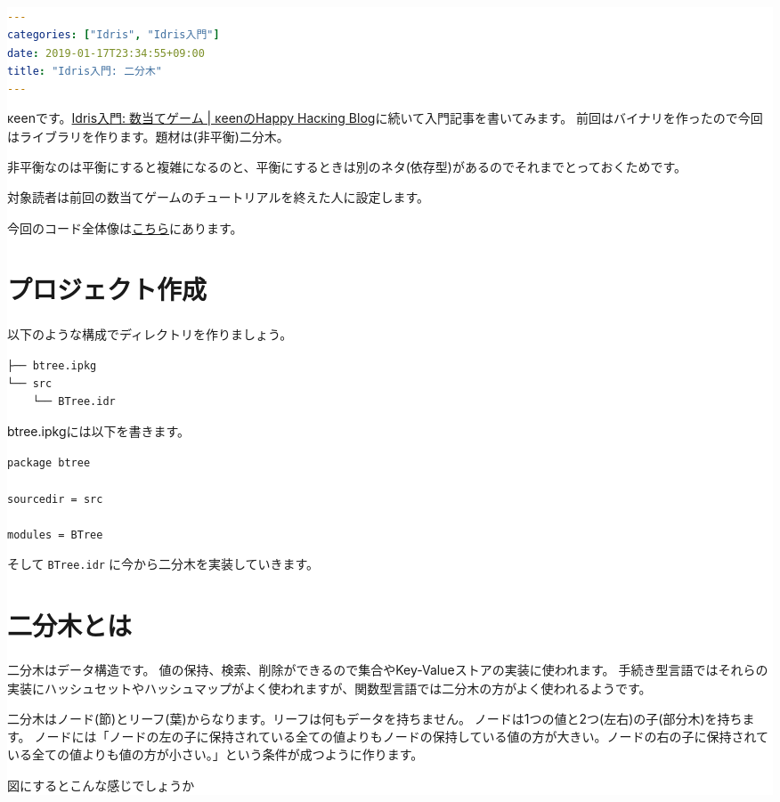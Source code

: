 ```yaml
---
categories: ["Idris", "Idris入門"]
date: 2019-01-17T23:34:55+09:00
title: "Idris入門: 二分木"
---
```


κeenです。[Idris入門: 数当てゲーム | κeenのHappy Hacκing Blog](https://keens.github.io/blog/2019/01/07/idrisnyuumon__kazuatege_mu/)に続いて入門記事を書いてみます。
前回はバイナリを作ったので今回はライブラリを作ります。題材は(非平衡)二分木。

非平衡なのは平衡にすると複雑になるのと、平衡にするときは別のネタ(依存型)があるのでそれまでとっておくためです。

対象読者は前回の数当てゲームのチュートリアルを終えた人に設定します。

今回のコード全体像は[こちら](https://gitlab.com/blackenedgold/idris-btree)にあります。

# プロジェクト作成

以下のような構成でディレクトリを作りましょう。

``` text
├── btree.ipkg
└── src
    └── BTree.idr
```

btree.ipkgには以下を書きます。

```text
package btree

sourcedir = src

modules = BTree
```

そして `BTree.idr` に今から二分木を実装していきます。

# 二分木とは

二分木はデータ構造です。
値の保持、検索、削除ができるので集合やKey-Valueストアの実装に使われます。
手続き型言語ではそれらの実装にハッシュセットやハッシュマップがよく使われますが、関数型言語では二分木の方がよく使われるようです。

二分木はノード(節)とリーフ(葉)からなります。リーフは何もデータを持ちません。 ノードは1つの値と2つ(左右)の子(部分木)を持ちます。
ノードには「ノードの左の子に保持されている全ての値よりもノードの保持している値の方が大きい。ノードの右の子に保持されている全ての値よりも値の方が小さい。」という条件が成つように作ります。


図にするとこんな感じでしょうか
